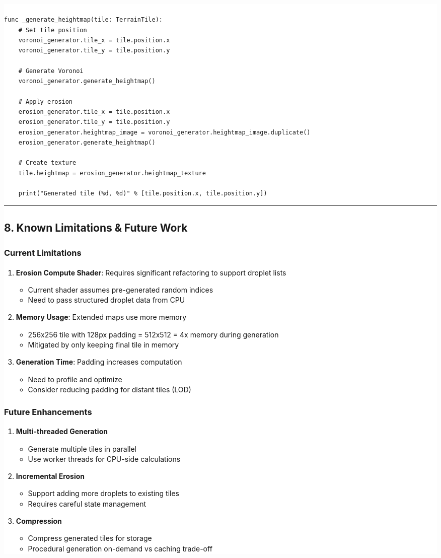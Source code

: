 ```gdscript

func _generate_heightmap(tile: TerrainTile):
    # Set tile position
    voronoi_generator.tile_x = tile.position.x
    voronoi_generator.tile_y = tile.position.y

    # Generate Voronoi
    voronoi_generator.generate_heightmap()

    # Apply erosion
    erosion_generator.tile_x = tile.position.x
    erosion_generator.tile_y = tile.position.y
    erosion_generator.heightmap_image = voronoi_generator.heightmap_image.duplicate()
    erosion_generator.generate_heightmap()

    # Create texture
    tile.heightmap = erosion_generator.heightmap_texture

    print("Generated tile (%d, %d)" % [tile.position.x, tile.position.y])
```

---

## 8. Known Limitations & Future Work

### Current Limitations

1. **Erosion Compute Shader**: Requires significant refactoring to support droplet lists
   - Current shader assumes pre-generated random indices
   - Need to pass structured droplet data from CPU

2. **Memory Usage**: Extended maps use more memory
   - 256x256 tile with 128px padding = 512x512 = 4x memory during generation
   - Mitigated by only keeping final tile in memory

3. **Generation Time**: Padding increases computation
   - Need to profile and optimize
   - Consider reducing padding for distant tiles (LOD)

### Future Enhancements

1. **Multi-threaded Generation**
   - Generate multiple tiles in parallel
   - Use worker threads for CPU-side calculations

2. **Incremental Erosion**
   - Support adding more droplets to existing tiles
   - Requires careful state management

3. **Compression**
   - Compress generated tiles for storage
   - Procedural generation on-demand vs caching trade-off
